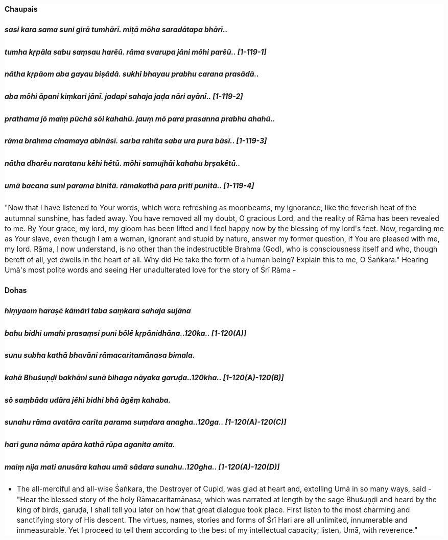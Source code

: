 #### Chaupais

##### sasi kara sama suni girā tumhārī. miṭā mōha saradātapa bhārī..
##### tumha kṛpāla sabu saṃsau harēū. rāma svarupa jāni mōhi parēū.. [1-119-1]
##### nātha kṛpāom aba gayau biṣādā. sukhī bhayau prabhu carana prasādā..
##### aba mōhi āpani kiṃkari jānī. jadapi sahaja jaḍa nāri ayānī.. [1-119-2]
##### prathama jō maiṃ pūchā sōi kahahū. jauṃ mō para prasanna prabhu ahahū..
##### rāma brahma cinamaya abināsī. sarba rahita saba ura pura bāsī.. [1-119-3]
##### nātha dharēu naratanu kēhi hētū. mōhi samujhāi kahahu bṛṣakētū..
##### umā bacana suni parama binītā. rāmakathā para prīti punītā.. [1-119-4]

"Now that I have listened to Your words, which were refreshing as moonbeams, my ignorance, like the feverish heat of the autumnal sunshine, has faded away. You have removed all my doubt, O gracious Lord, and the reality of Rāma has been revealed to me. By Your grace, my lord, my gloom has been lifted and I feel happy now by the blessing of my lord's feet. Now, regarding me as Your slave, even though I am a woman, ignorant and stupid by nature, answer my former question, if You are pleased with me, my lord. Rāma, I now understand, is no other than the indestructible Brahma (God), who is consciousness itself and who, though bereft of all, yet dwells in the heart of all. Why did He take the form of a human being? Explain this to me, O Śaṅkara." Hearing Umā's most polite words and seeing Her unadulterated love for the story of Śrī Rāma -

#### Dohas

##### hiṃyaom haraṣē kāmāri taba saṃkara sahaja sujāna
##### bahu bidhi umahi prasaṃsi puni bōlē kṛpānidhāna..120ka.. [1-120(A)]
##### sunu subha kathā bhavāni rāmacaritamānasa bimala.
##### kahā Bhuśuṇḍi bakhāni sunā bihaga nāyaka garuḍa..120kha.. [1-120(A)-120(B)]
##### sō saṃbāda udāra jēhi bidhi bhā āgēṃ kahaba.
##### sunahu rāma avatāra carita parama suṃdara anagha..120ga.. [1-120(A)-120(C)]
##### hari guna nāma apāra kathā rūpa aganita amita.
##### maiṃ nija mati anusāra kahau umā sādara sunahu..120gha.. [1-120(A)-120(D)]

- The all-merciful and all-wise Śaṅkara, the Destroyer of Cupid, was glad at heart and, extolling Umā in so many ways, said - "Hear the blessed story of the holy Rāmacaritamānasa, which was narrated at length by the sage Bhuśuṇḍi and heard by the king of birds, garuḍa, I shall tell you later on how that great dialogue took place. First listen to the most charming and sanctifying story of His descent. The virtues, names, stories and forms of Śrī Hari are all unlimited, innumerable and immeasurable. Yet I proceed to tell them according to the best of my intellectual capacity; listen, Umā, with reverence."